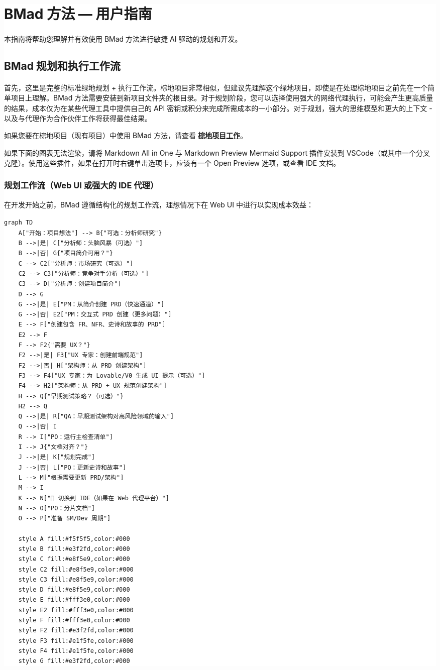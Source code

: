 # BMad 方法 — 用户指南

本指南将帮助您理解并有效使用 BMad 方法进行敏捷 AI 驱动的规划和开发。

## BMad 规划和执行工作流

首先，这里是完整的标准绿地规划 + 执行工作流。棕地项目非常相似，但建议先理解这个绿地项目，即使是在处理棕地项目之前先在一个简单项目上理解。BMad 方法需要安装到新项目文件夹的根目录。对于规划阶段，您可以选择使用强大的网络代理执行，可能会产生更高质量的结果，成本仅为在某些代理工具中提供自己的 API 密钥或积分来完成所需成本的一小部分。对于规划，强大的思维模型和更大的上下文 - 以及与代理作为合作伙伴工作将获得最佳结果。

如果您要在棕地项目（现有项目）中使用 BMad 方法，请查看 **[棕地项目工作](./working-in-the-brownfield.md)**。

如果下面的图表无法渲染，请将 Markdown All in One 与 Markdown Preview Mermaid Support 插件安装到 VSCode（或其中一个分叉克隆）。使用这些插件，如果在打开时右键单击选项卡，应该有一个 Open Preview 选项，或查看 IDE 文档。

### 规划工作流（Web UI 或强大的 IDE 代理）

在开发开始之前，BMad 遵循结构化的规划工作流，理想情况下在 Web UI 中进行以实现成本效益：

```mermaid
graph TD
    A["开始：项目想法"] --> B{"可选：分析师研究"}
    B -->|是| C["分析师：头脑风暴（可选）"]
    B -->|否| G{"项目简介可用？"}
    C --> C2["分析师：市场研究（可选）"]
    C2 --> C3["分析师：竞争对手分析（可选）"]
    C3 --> D["分析师：创建项目简介"]
    D --> G
    G -->|是| E["PM：从简介创建 PRD（快速通道）"]
    G -->|否| E2["PM：交互式 PRD 创建（更多问题）"]
    E --> F["创建包含 FR、NFR、史诗和故事的 PRD"]
    E2 --> F
    F --> F2{"需要 UX？"}
    F2 -->|是| F3["UX 专家：创建前端规范"]
    F2 -->|否| H["架构师：从 PRD 创建架构"]
    F3 --> F4["UX 专家：为 Lovable/V0 生成 UI 提示（可选）"]
    F4 --> H2["架构师：从 PRD + UX 规范创建架构"]
    H --> Q{"早期测试策略？（可选）"}
    H2 --> Q
    Q -->|是| R["QA：早期测试架构对高风险领域的输入"]
    Q -->|否| I
    R --> I["PO：运行主检查清单"]
    I --> J{"文档对齐？"}
    J -->|是| K["规划完成"]
    J -->|否| L["PO：更新史诗和故事"]
    L --> M["根据需要更新 PRD/架构"]
    M --> I
    K --> N["📁 切换到 IDE（如果在 Web 代理平台）"]
    N --> O["PO：分片文档"]
    O --> P["准备 SM/Dev 周期"]

    style A fill:#f5f5f5,color:#000
    style B fill:#e3f2fd,color:#000
    style C fill:#e8f5e9,color:#000
    style C2 fill:#e8f5e9,color:#000
    style C3 fill:#e8f5e9,color:#000
    style D fill:#e8f5e9,color:#000
    style E fill:#fff3e0,color:#000
    style E2 fill:#fff3e0,color:#000
    style F fill:#fff3e0,color:#000
    style F2 fill:#e3f2fd,color:#000
    style F3 fill:#e1f5fe,color:#000
    style F4 fill:#e1f5fe,color:#000
    style G fill:#e3f2fd,color:#000
```
